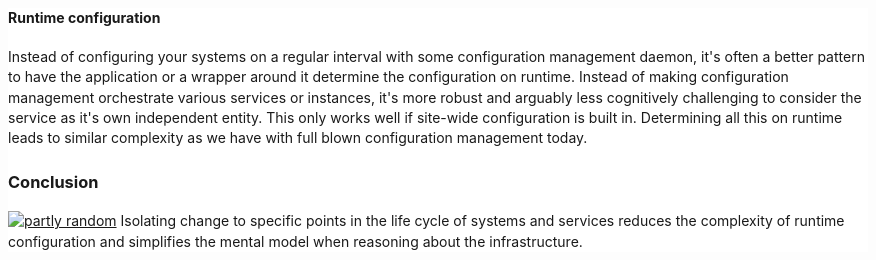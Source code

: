 #### Runtime configuration
Instead of configuring your systems on a regular interval with some configuration management daemon, it's often a better pattern to have the application or a wrapper around it determine the configuration on runtime.
Instead of making configuration management orchestrate various services or instances, it's more robust and arguably less cognitively challenging to consider the service as it's own independent entity.
This only works well if site-wide configuration is built in. Determining all this on runtime leads to similar complexity as we have with full blown configuration management today.

### Conclusion
<a data-flickr-embed="true" data-header="false" data-footer="false" data-context="false"  href="https://www.flickr.com/photos/ph0t0s/96911576/in/photolist-9yGrf-rf1xpg-iV3Hti-9yGuq-9mJACS-dF5fsX-4CYijn-96MGD7-4CYinT-rcHmFs-e3mfmk-7paoHV-e3rYs3-ebixTV-e3miwv-e3mehH-ebz9br-ebz6nv-9yGn2-maubuc-4eMsoq-gascSh-j448Si-bUvoKX-7tWwN9-8oTPht-fw2NWm-34Ydj3-zMTMt-9NFVNX-4q1pdk-9eX7xW-e72dfP-eb7MBt-4xMiAY-bznrxn-ze6qt-5GtxU5-bhCNRp-fw2NjN-fvMuU4-ebEQHU-fvMxdc-e3rZzd-ebiz6V-fw2Qn7-9NEtYQ-9NGKrb-u79vMN-9NGokq" title="partly random"><img src="https://farm1.staticflickr.com/36/96911576_1a57864a0b_b.jpg" width="1024" height="768" alt="partly random"></a><script async src="//embedr.flickr.com/assets/client-code.js" charset="utf-8"></script>
Isolating change to specific points in the life cycle of systems and services reduces the complexity of runtime configuration and simplifies the mental model when reasoning about the infrastructure.
